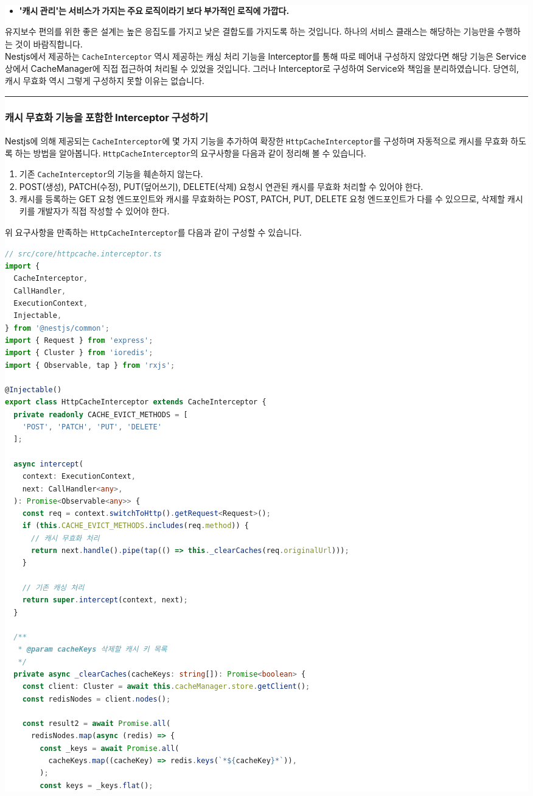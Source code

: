 - **'캐시 관리'는 서비스가 가지는 주요 로직이라기 보다 부가적인 로직에 가깝다.**

유지보수 편의를 위한 좋은 설계는 높은 응집도를 가지고 낮은 결합도를 가지도록 하는 것입니다. 하나의 서비스 클래스는 해당하는 기능만을 수행하는 것이 바람직합니다.  
Nestjs에서 제공하는 `CacheInterceptor` 역시 제공하는 캐싱 처리 기능을 Interceptor를 통해 따로 떼어내 구성하지 않았다면 해당 기능은 Service상에서 CacheManager에 직접 접근하여 처리될 수 있었을 것입니다. 그러나 Interceptor로 구성하여 Service와 책임을 분리하였습니다. 당연히, 캐시 무효화 역시 그렇게 구성하지 못할 이유는 없습니다.

---

### 캐시 무효화 기능을 포함한 Interceptor 구성하기

Nestjs에 의해 제공되는 `CacheInterceptor`에 몇 가지 기능을 추가하여 확장한 `HttpCacheInterceptor`를 구성하며 자동적으로 캐시를 무효화 하도록 하는 방법을 알아봅니다. `HttpCacheInterceptor`의 요구사항을 다음과 같이 정리해 볼 수 있습니다.

1. 기존 `CacheInterceptor`의 기능을 훼손하지 않는다.
2. POST(생성), PATCH(수정), PUT(덮어쓰기), DELETE(삭제) 요청시 연관된 캐시를 무효화 처리할 수 있어야 한다.
3. 캐시를 등록하는 GET 요청 엔드포인트와 캐시를 무효화하는 POST, PATCH, PUT, DELETE 요청 엔드포인트가 다를 수 있으므로, 삭제할 캐시 키를 개발자가 직접 작성할 수 있어야 한다.

위 요구사항을 만족하는 `HttpCacheInterceptor`를 다음과 같이 구성할 수 있습니다.

```ts
// src/core/httpcache.interceptor.ts
import {
  CacheInterceptor,
  CallHandler,
  ExecutionContext,
  Injectable,
} from '@nestjs/common';
import { Request } from 'express';
import { Cluster } from 'ioredis';
import { Observable, tap } from 'rxjs';

@Injectable()
export class HttpCacheInterceptor extends CacheInterceptor {
  private readonly CACHE_EVICT_METHODS = [
    'POST', 'PATCH', 'PUT', 'DELETE'
  ];

  async intercept(
    context: ExecutionContext,
    next: CallHandler<any>,
  ): Promise<Observable<any>> {
    const req = context.switchToHttp().getRequest<Request>();
    if (this.CACHE_EVICT_METHODS.includes(req.method)) {
      // 캐시 무효화 처리
      return next.handle().pipe(tap(() => this._clearCaches(req.originalUrl)));
    }

    // 기존 캐싱 처리
    return super.intercept(context, next);
  }

  /**
   * @param cacheKeys 삭제할 캐시 키 목록
   */
  private async _clearCaches(cacheKeys: string[]): Promise<boolean> {
    const client: Cluster = await this.cacheManager.store.getClient();
    const redisNodes = client.nodes();

    const result2 = await Promise.all(
      redisNodes.map(async (redis) => {
        const _keys = await Promise.all(
          cacheKeys.map((cacheKey) => redis.keys(`*${cacheKey}*`)),
        );
        const keys = _keys.flat();
```